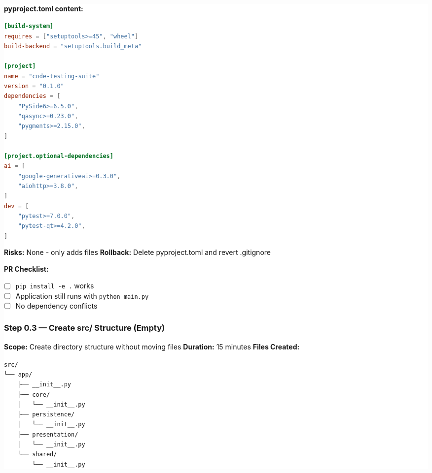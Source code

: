 **pyproject.toml content:**
```toml
[build-system]
requires = ["setuptools>=45", "wheel"]
build-backend = "setuptools.build_meta"

[project]
name = "code-testing-suite"
version = "0.1.0"
dependencies = [
    "PySide6>=6.5.0",
    "qasync>=0.23.0",
    "pygments>=2.15.0",
]

[project.optional-dependencies]
ai = [
    "google-generativeai>=0.3.0",
    "aiohttp>=3.8.0",
]
dev = [
    "pytest>=7.0.0",
    "pytest-qt>=4.2.0",
]
```

**Risks:** None - only adds files
**Rollback:** Delete pyproject.toml and revert .gitignore

**PR Checklist:**
- [ ] `pip install -e .` works
- [ ] Application still runs with `python main.py`
- [ ] No dependency conflicts

### Step 0.3 — Create src/ Structure (Empty)

**Scope:** Create directory structure without moving files
**Duration:** 15 minutes
**Files Created:**
```
src/
└── app/
    ├── __init__.py
    ├── core/
    │   └── __init__.py
    ├── persistence/
    │   └── __init__.py  
    ├── presentation/
    │   └── __init__.py
    └── shared/
        └── __init__.py
```
